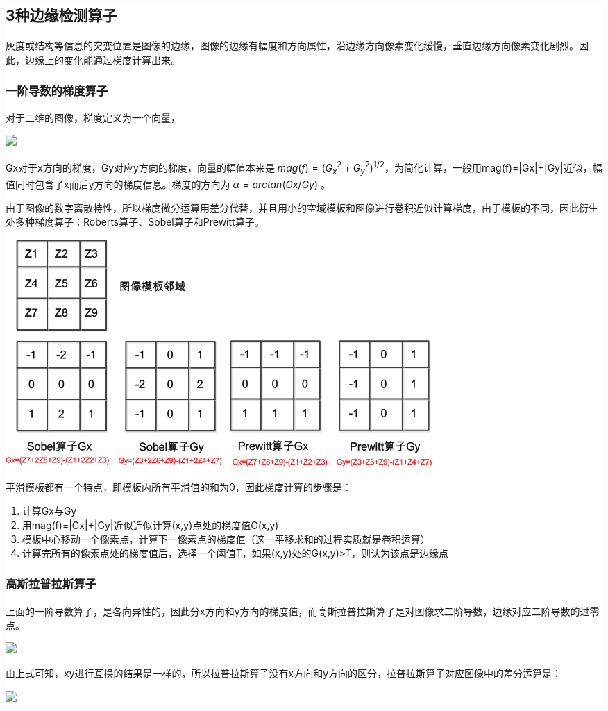 



## 3种边缘检测算子

灰度或结构等信息的突变位置是图像的边缘，图像的边缘有幅度和方向属性，沿边缘方向像素变化缓慢，垂直边缘方向像素变化剧烈。因此，边缘上的变化能通过梯度计算出来。

### 一阶导数的梯度算子

对于二维的图像，梯度定义为一个向量，

<img src="http://www.forkosh.com/mathtex.cgi? \nabla f(x,y)=\begin{pmatrix}G_x \\ G_y\end{pmatrix}=\begin{pmatrix} \frac{\partial f}{x} \\ \frac{\partial f}{y} \end{pmatrix}">

Gx对于x方向的梯度，Gy对应y方向的梯度，向量的幅值本来是 $mag(f)=({G_x}^2+{G_y}^2)^{1/2}$，为简化计算，一般用mag(f)=|Gx|+|Gy|近似，幅值同时包含了x而后y方向的梯度信息。梯度的方向为 $\alpha=arctan(Gx/Gy)$ 。

由于图像的数字离散特性，所以梯度微分运算用差分代替，并且用小的空域模板和图像进行卷积近似计算梯度，由于模板的不同，因此衍生处多种梯度算子：Roberts算子、Sobel算子和Prewitt算子。

![Sobel与Prewitt算子模板](../images/OpenCV图像处理篇之边缘检测算子/算子模板.png)

平滑模板都有一个特点，即模板内所有平滑值的和为0，因此梯度计算的步骤是：

1.	计算Gx与Gy
2.	用mag(f)=|Gx|+|Gy|近似近似计算(x,y)点处的梯度值G(x,y)
3.	模板中心移动一个像素点，计算下一像素点的梯度值（这一平移求和的过程实质就是卷积运算）
4.	计算完所有的像素点处的梯度值后，选择一个阈值T，如果(x,y)处的G(x,y)>T，则认为该点是边缘点

### 高斯拉普拉斯算子

上面的一阶导数算子，是各向异性的，因此分x方向和y方向的梯度值，而高斯拉普拉斯算子是对图像求二阶导数，边缘对应二阶导数的过零点。

<img src="http://www.forkosh.com/mathtex.cgi? \nabla^2f(x,y)=\frac{\partial^2f(x,y)}{\partial x^2}+\frac{\partial^2f(x,y)}{\partial y^2}">

由上式可知，xy进行互换的结果是一样的，所以拉普拉斯算子没有x方向和y方向的区分，拉普拉斯算子对应图像中的差分运算是：

<img src="http://www.forkosh.com/mathtex.cgi? \nabla^2f(x,y)=f(x+1,y)+f(x-1,y)+f(x,y+1)+f(x,y-1)-4f(x,y)">
